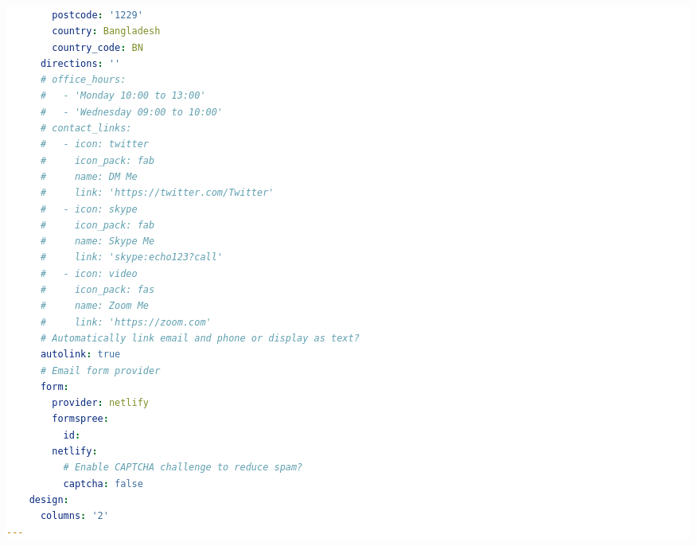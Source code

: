 ```yaml
        postcode: '1229'
        country: Bangladesh
        country_code: BN
      directions: ''
      # office_hours:
      #   - 'Monday 10:00 to 13:00'
      #   - 'Wednesday 09:00 to 10:00'
      # contact_links:
      #   - icon: twitter
      #     icon_pack: fab
      #     name: DM Me
      #     link: 'https://twitter.com/Twitter'
      #   - icon: skype
      #     icon_pack: fab
      #     name: Skype Me
      #     link: 'skype:echo123?call'
      #   - icon: video
      #     icon_pack: fas
      #     name: Zoom Me
      #     link: 'https://zoom.com'
      # Automatically link email and phone or display as text?
      autolink: true
      # Email form provider
      form:
        provider: netlify
        formspree:
          id:
        netlify:
          # Enable CAPTCHA challenge to reduce spam?
          captcha: false
    design:
      columns: '2'
---
```

